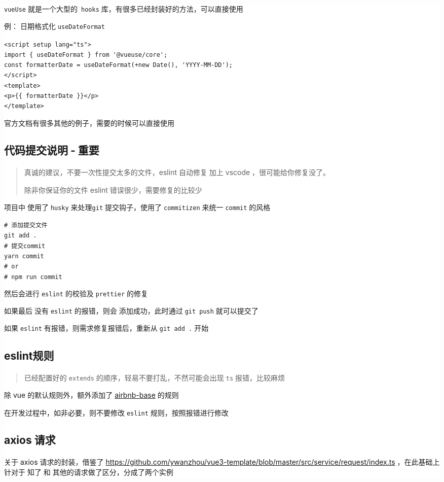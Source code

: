 

`vueUse` 就是一个大型的` hooks` 库，有很多已经封装好的方法，可以直接使用

例： 日期格式化 `useDateFormat`

```tsx
<script setup lang="ts">
import { useDateFormat } from '@vueuse/core';
const formatterDate = useDateFormat(+new Date(), 'YYYY-MM-DD');
</script>
<template>
<p>{{ formatterDate }}</p>
</template>
```

官方文档有很多其他的例子，需要的时候可以直接使用



## 代码提交说明 - 重要

> 真诚的建议，不要一次性提交太多的文件，eslint 自动修复 加上 vscode ，很可能给你修复没了。
>
> 除非你保证你的文件 eslint 错误很少，需要修复的比较少

项目中 使用了 `husky` 来处理`git` 提交钩子，使用了 `commitizen` 来统一 `commit` 的风格

```shell
# 添加提交文件
git add .  
# 提交commit
yarn commit 
# or
# npm run commit
```

然后会进行 `eslint` 的校验及 `prettier` 的修复

如果最后 没有 `eslint` 的报错，则会 添加成功，此时通过 `git push` 就可以提交了

如果 `eslint` 有报错，则需求修复报错后，重新从 `git add .` 开始



## eslint规则

> 已经配置好的 `extends` 的顺序，轻易不要打乱，不然可能会出现 `ts` 报错，比较麻烦

除 vue 的默认规则外，额外添加了 [airbnb-base](https://github.com/airbnb/javascript) 的规则

在开发过程中，如非必要，则不要修改 `eslint` 规则，按照报错进行修改



## axios 请求

关于 axios 请求的封装，借鉴了 https://github.com/ywanzhou/vue3-template/blob/master/src/service/request/index.ts ，在此基础上针对于 知了 和 其他的请求做了区分，分成了两个实例

